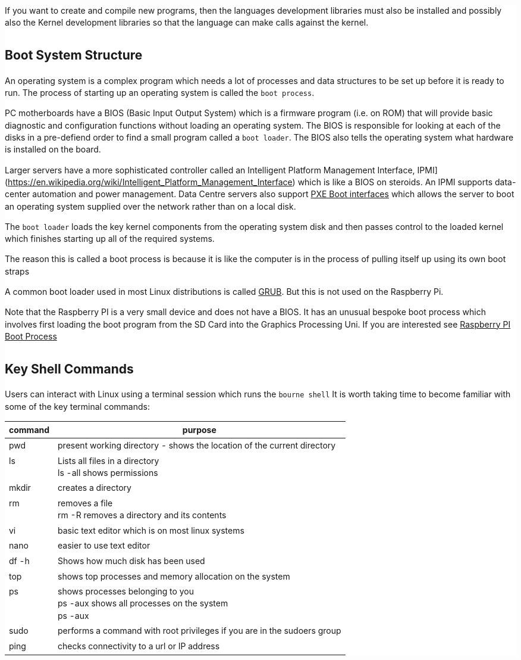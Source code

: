 If you want to create and compile new programs, then the languages development libraries must also be installed and possibly also the Kernel development libraries so that the language can make calls against the kernel.

## Boot System Structure

An operating system is a complex program which needs a lot of processes and data structures to be set up before it is ready to run. 
The process of starting up an operating system is called the `boot process`.

PC motherboards have a BIOS (Basic Input Output System) which is a firmware program (i.e. on ROM) that will provide basic diagnostic and configuration functions without loading an operating system.
The BIOS is responsible for looking at each of the disks in a pre-defiend order to find a small program called a `boot loader`.
The BIOS also tells the operating system what hardware is installed on the board.

Larger servers have a more sophisticated controller called an Intelligent Platform Management Interface, IPMI](https://en.wikipedia.org/wiki/Intelligent_Platform_Management_Interface) which is like a BIOS on steroids.
An IPMI supports data-center automation and power management.
Data Centre servers also support [PXE Boot interfaces](https://en.wikipedia.org/wiki/Preboot_Execution_Environment) which allows the server to boot an operating system supplied over the network rather than on a local disk.

The `boot loader` loads the key kernel components from the operating system disk and then passes control to the loaded kernel which finishes starting up all of the required systems.

The reason this is called a boot process is because it is like the computer is in the process of pulling itself up using its own boot straps
 
A common boot loader used in most Linux distributions is called [GRUB](https://www.gnu.org/software/grub/).
But this is not used on the Raspberry Pi.

Note that the Raspberry PI is a very small device and does not have a BIOS. 
It has an unusual bespoke boot process which involves first loading the boot program from the SD Card into the Graphics Processing Uni. 
If you are interested see [Raspberry PI Boot Process](https://stackoverflow.com/questions/16317623/how-does-raspberry-pis-boot-loader-work)

## Key Shell Commands

Users can interact with Linux using a terminal session which runs the `bourne shell`
It is worth taking time to become familiar with some of the key terminal commands:

| command | purpose                                                  |
|:--------|----------------------------------------------------------|
|  pwd    | present working directory - shows the location of the current directory|
|  ls     | Lists all files in a directory<BR>ls -all shows permissions  |
|  mkdir  | creates a directory |
| rm      | removes a file<br>rm -R removes a directory and its contents |
|  vi     | basic text editor which is on most linux systems   |
|  nano   | easier to use text editor                                 |
|  df -h  | Shows how much disk has been used |
|  top    | shows top processes and memory allocation on the system |
|  ps     | shows processes belonging to you<BR> ps -aux shows all processes on the system<br>ps -aux | grep 'process name' finds a particular process |
| sudo    | performs a command with root privileges if you are in the sudoers group  |
| ping    | checks connectivity to a url or IP address |